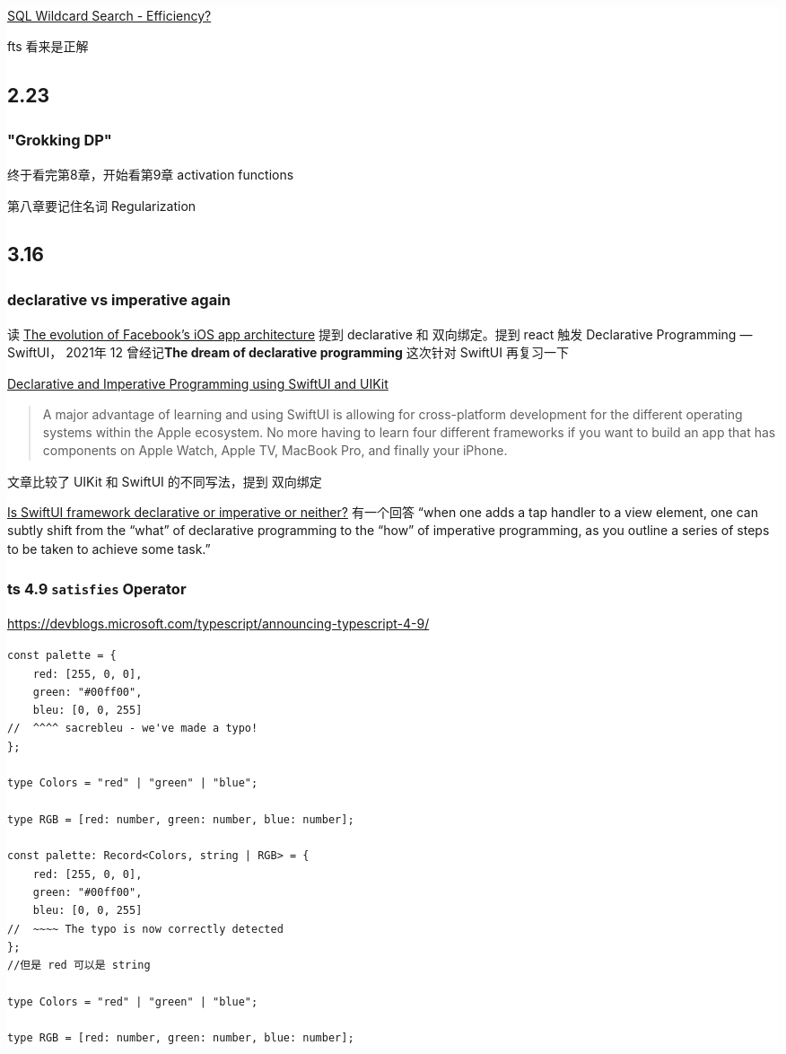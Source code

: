 [SQL Wildcard Search - Efficiency?](https://stackoverflow.com/questions/11795770/sql-wildcard-search-efficiency)

fts 看来是正解



## 2.23

### "Grokking DP"

终于看完第8章，开始看第9章  activation functions

第八章要记住名词 Regularization



## 3.16

### declarative vs imperative again

读 [The evolution of Facebook’s iOS app architecture](https://engineering.fb.com/2023/02/06/ios/facebook-ios-app-architecture/) 提到 declarative 和 双向绑定。提到 react 触发 Declarative Programming — SwiftUI， 2021年 12 曾经记**The dream of declarative programming** 这次针对 SwiftUI 再复习一下

[Declarative and Imperative Programming using SwiftUI and UIKit](https://medium.com/@rmeji1/declarative-and-imperative-programming-using-swiftui-and-uikit-c91f1f104252)

>  A major advantage of learning and using SwiftUI is allowing for cross-platform development for the different operating systems within the Apple ecosystem. No more having to learn four different frameworks if you want to build an app that has components on Apple Watch, Apple TV, MacBook Pro, and finally your iPhone.

文章比较了 UIKit  和  SwiftUI 的不同写法，提到 双向绑定

[Is SwiftUI framework declarative or imperative or neither?](https://stackoverflow.com/questions/56914884/is-swiftui-framework-declarative-or-imperative-or-neither) 有一个回答 “when one adds a tap handler to a view element, one can subtly shift from the “what” of declarative programming to the “how” of imperative programming, as you outline a series of steps to be taken to achieve some task.”

### ts 4.9 `satisfies` Operator 

https://devblogs.microsoft.com/typescript/announcing-typescript-4-9/

```
const palette = {
    red: [255, 0, 0],
    green: "#00ff00",
    bleu: [0, 0, 255]
//  ^^^^ sacrebleu - we've made a typo!
};

type Colors = "red" | "green" | "blue";

type RGB = [red: number, green: number, blue: number];

const palette: Record<Colors, string | RGB> = {
    red: [255, 0, 0],
    green: "#00ff00",
    bleu: [0, 0, 255]
//  ~~~~ The typo is now correctly detected
};
//但是 red 可以是 string

type Colors = "red" | "green" | "blue";

type RGB = [red: number, green: number, blue: number];

```
